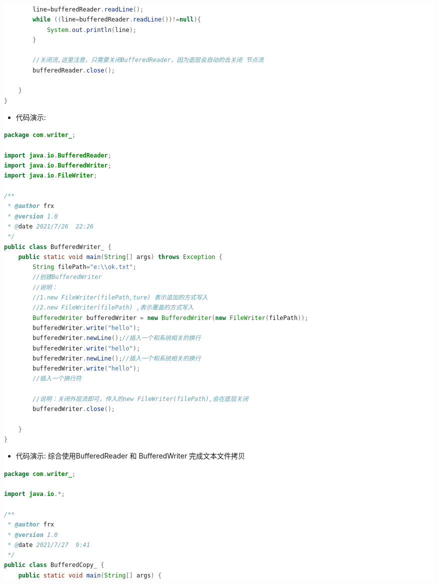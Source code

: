 ```java
        line=bufferedReader.readLine();
        while ((line=bufferedReader.readLine())!=null){
            System.out.println(line);
        }

        //关闭流,这里注意，只需要关闭BufferedReader，因为底层会自动的去关闭 节点流
        bufferedReader.close();

    }
}

```

+ 代码演示:

```java
package com.writer_;

import java.io.BufferedReader;
import java.io.BufferedWriter;
import java.io.FileWriter;

/**
 * @author frx
 * @version 1.0
 * @date 2021/7/26  22:26
 */
public class BufferedWriter_ {
    public static void main(String[] args) throws Exception {
        String filePath="e:\\ok.txt";
        //创建BufferedWriter
        //说明：
        //1.new FileWriter(filePath,ture) 表示追加的方式写入
        //2.new FileWriter(filePath) ,表示覆盖的方式写入
        BufferedWriter bufferedWriter = new BufferedWriter(new FileWriter(filePath));
        bufferedWriter.write("hello");
        bufferedWriter.newLine();//插入一个和系统相关的换行
        bufferedWriter.write("hello");
        bufferedWriter.newLine();//插入一个和系统相关的换行
        bufferedWriter.write("hello");
        //插入一个换行符

        //说明：关闭外层流即可，传入的new FileWriter(filePath),会在底层关闭
        bufferedWriter.close();

    }
}

```

+ 代码演示:  综合使用BufferedReader 和 BufferedWriter 完成文本文件拷贝

```java
package com.writer_;

import java.io.*;

/**
 * @author frx
 * @version 1.0
 * @date 2021/7/27  9:41
 */
public class BufferedCopy_ {
    public static void main(String[] args) {

```